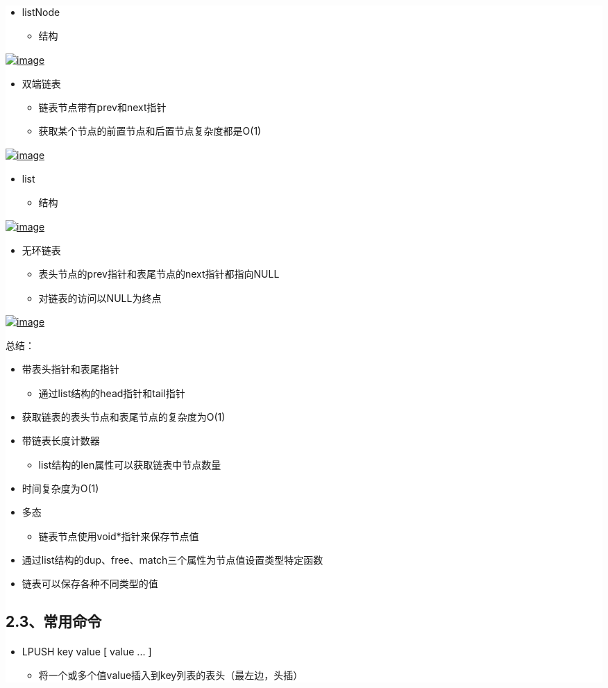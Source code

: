 *   listNode
    
    *   结构
        

[![image](https://alidocs.oss-cn-zhangjiakou.aliyuncs.com/res/mPdnpBXJ3rm2Ow98/img/8cc92169-acae-44a4-9965-dcd73a9861ca.png)](https://imgse.com/i/pPLkXrD)

*   双端链表
    
    *   链表节点带有prev和next指针
        
    *   获取某个节点的前置节点和后置节点复杂度都是O(1)
        

[![image](https://alidocs.oss-cn-zhangjiakou.aliyuncs.com/res/mPdnpBXJ3rm2Ow98/img/5b1c0517-6402-450c-951b-7a44e4601c25.png)](https://imgse.com/i/pPLkjqe)

*   list
    
    *   结构
        

[![image](https://alidocs.oss-cn-zhangjiakou.aliyuncs.com/res/mPdnpBXJ3rm2Ow98/img/02c49996-9312-45a6-871d-3ce84baeef85.png)](https://imgse.com/i/pPLkzad)

*   无环链表
    
    *   表头节点的prev指针和表尾节点的next指针都指向NULL
        
    *   对链表的访问以NULL为终点
        

[![image](https://alidocs.oss-cn-zhangjiakou.aliyuncs.com/res/mPdnpBXJ3rm2Ow98/img/8098bf6c-92db-49b0-9d79-673a72fcdb65.png)](https://imgse.com/i/pPLEo1x)

总结：

*   带表头指针和表尾指针
    
    *   通过list结构的head指针和tail指针
        
*   获取链表的表头节点和表尾节点的复杂度为O(1)
    
*   带链表长度计数器
    
    *   list结构的len属性可以获取链表中节点数量
        
*   时间复杂度为O(1)
    
*   多态
    
    *   链表节点使用void\*指针来保存节点值
        
*   通过list结构的dup、free、match三个属性为节点值设置类型特定函数
    
*   链表可以保存各种不同类型的值
    

## 2.3、常用命令

*   LPUSH key value \[ value ... \]
    
    *   将一个或多个值value插入到key列表的表头（最左边，头插）
        